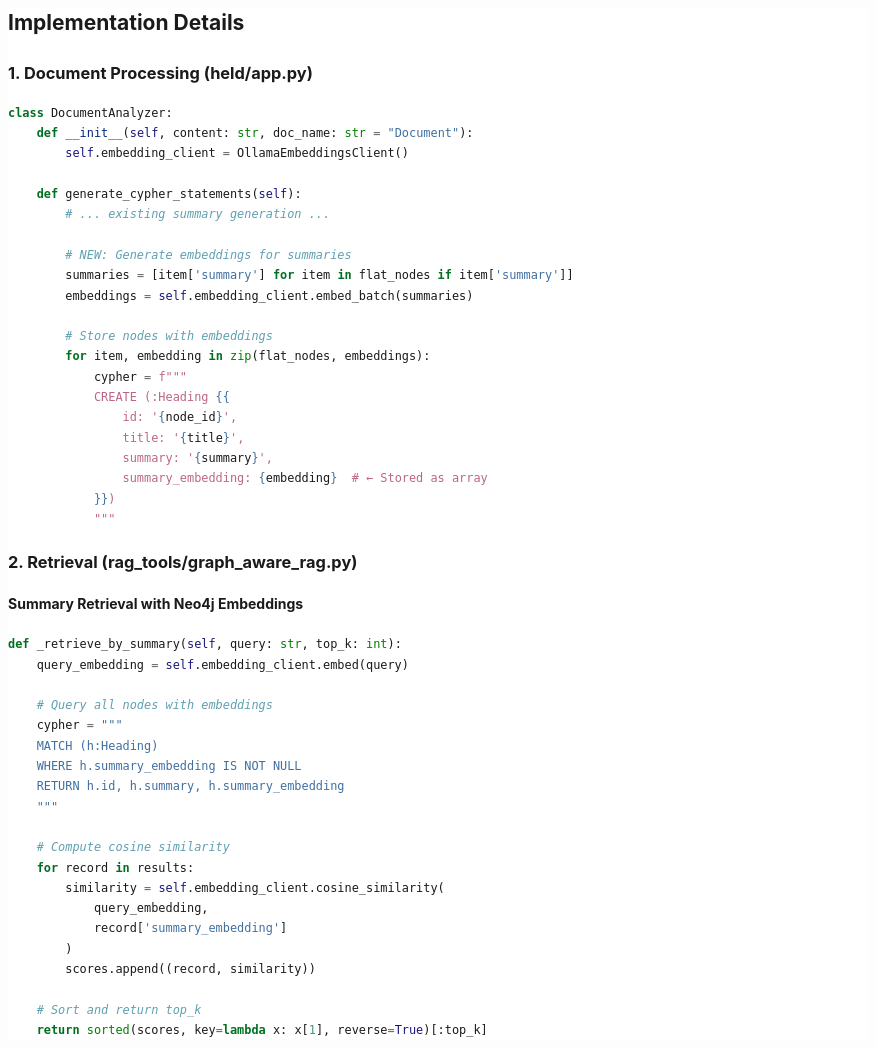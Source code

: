 ## Implementation Details

### 1. Document Processing (held/app.py)

```python
class DocumentAnalyzer:
    def __init__(self, content: str, doc_name: str = "Document"):
        self.embedding_client = OllamaEmbeddingsClient()
    
    def generate_cypher_statements(self):
        # ... existing summary generation ...
        
        # NEW: Generate embeddings for summaries
        summaries = [item['summary'] for item in flat_nodes if item['summary']]
        embeddings = self.embedding_client.embed_batch(summaries)
        
        # Store nodes with embeddings
        for item, embedding in zip(flat_nodes, embeddings):
            cypher = f"""
            CREATE (:Heading {{
                id: '{node_id}',
                title: '{title}',
                summary: '{summary}',
                summary_embedding: {embedding}  # ← Stored as array
            }})
            """
```

### 2. Retrieval (rag_tools/graph_aware_rag.py)

#### Summary Retrieval with Neo4j Embeddings

```python
def _retrieve_by_summary(self, query: str, top_k: int):
    query_embedding = self.embedding_client.embed(query)
    
    # Query all nodes with embeddings
    cypher = """
    MATCH (h:Heading)
    WHERE h.summary_embedding IS NOT NULL
    RETURN h.id, h.summary, h.summary_embedding
    """
    
    # Compute cosine similarity
    for record in results:
        similarity = self.embedding_client.cosine_similarity(
            query_embedding,
            record['summary_embedding']
        )
        scores.append((record, similarity))
    
    # Sort and return top_k
    return sorted(scores, key=lambda x: x[1], reverse=True)[:top_k]
```
